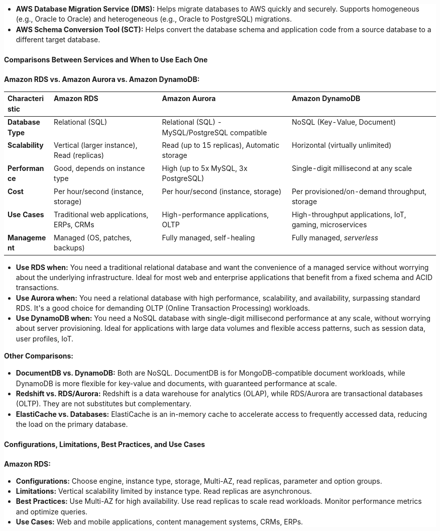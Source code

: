 *   **AWS Database Migration Service (DMS):** Helps migrate databases to AWS quickly and securely. Supports homogeneous (e.g., Oracle to Oracle) and heterogeneous (e.g., Oracle to PostgreSQL) migrations.
*   **AWS Schema Conversion Tool (SCT):** Helps convert the database schema and application code from a source database to a different target database.

#### Comparisons Between Services and When to Use Each One

**Amazon RDS vs. Amazon Aurora vs. Amazon DynamoDB:**

| Characteristic        | Amazon RDS                                  | Amazon Aurora                               | Amazon DynamoDB                             |
| :-------------------- | :------------------------------------------ | :------------------------------------------ | :------------------------------------------ |
| **Database Type**     | Relational (SQL)                            | Relational (SQL) - MySQL/PostgreSQL compatible | NoSQL (Key-Value, Document)                 |
| **Scalability**       | Vertical (larger instance), Read (replicas) | Read (up to 15 replicas), Automatic storage | Horizontal (virtually unlimited)             |
| **Performance**       | Good, depends on instance type              | High (up to 5x MySQL, 3x PostgreSQL)        | Single-digit millisecond at any scale       |
| **Cost**              | Per hour/second (instance, storage)         | Per hour/second (instance, storage)         | Per provisioned/on-demand throughput, storage |
| **Use Cases**         | Traditional web applications, ERPs, CRMs    | High-performance applications, OLTP         | High-throughput applications, IoT, gaming, microservices |
| **Management**        | Managed (OS, patches, backups)              | Fully managed, self-healing                 | Fully managed, *serverless*                 |

*   **Use RDS when:** You need a traditional relational database and want the convenience of a managed service without worrying about the underlying infrastructure. Ideal for most web and enterprise applications that benefit from a fixed schema and ACID transactions.
*   **Use Aurora when:** You need a relational database with high performance, scalability, and availability, surpassing standard RDS. It's a good choice for demanding OLTP (Online Transaction Processing) workloads.
*   **Use DynamoDB when:** You need a NoSQL database with single-digit millisecond performance at any scale, without worrying about server provisioning. Ideal for applications with large data volumes and flexible access patterns, such as session data, user profiles, IoT.

**Other Comparisons:**

*   **DocumentDB vs. DynamoDB:** Both are NoSQL. DocumentDB is for MongoDB-compatible document workloads, while DynamoDB is more flexible for key-value and documents, with guaranteed performance at scale.
*   **Redshift vs. RDS/Aurora:** Redshift is a data warehouse for analytics (OLAP), while RDS/Aurora are transactional databases (OLTP). They are not substitutes but complementary.
*   **ElastiCache vs. Databases:** ElastiCache is an in-memory cache to accelerate access to frequently accessed data, reducing the load on the primary database.

#### Configurations, Limitations, Best Practices, and Use Cases

**Amazon RDS:**
*   **Configurations:** Choose engine, instance type, storage, Multi-AZ, read replicas, parameter and option groups.
*   **Limitations:** Vertical scalability limited by instance type. Read replicas are asynchronous.
*   **Best Practices:** Use Multi-AZ for high availability. Use read replicas to scale read workloads. Monitor performance metrics and optimize queries.
*   **Use Cases:** Web and mobile applications, content management systems, CRMs, ERPs.
